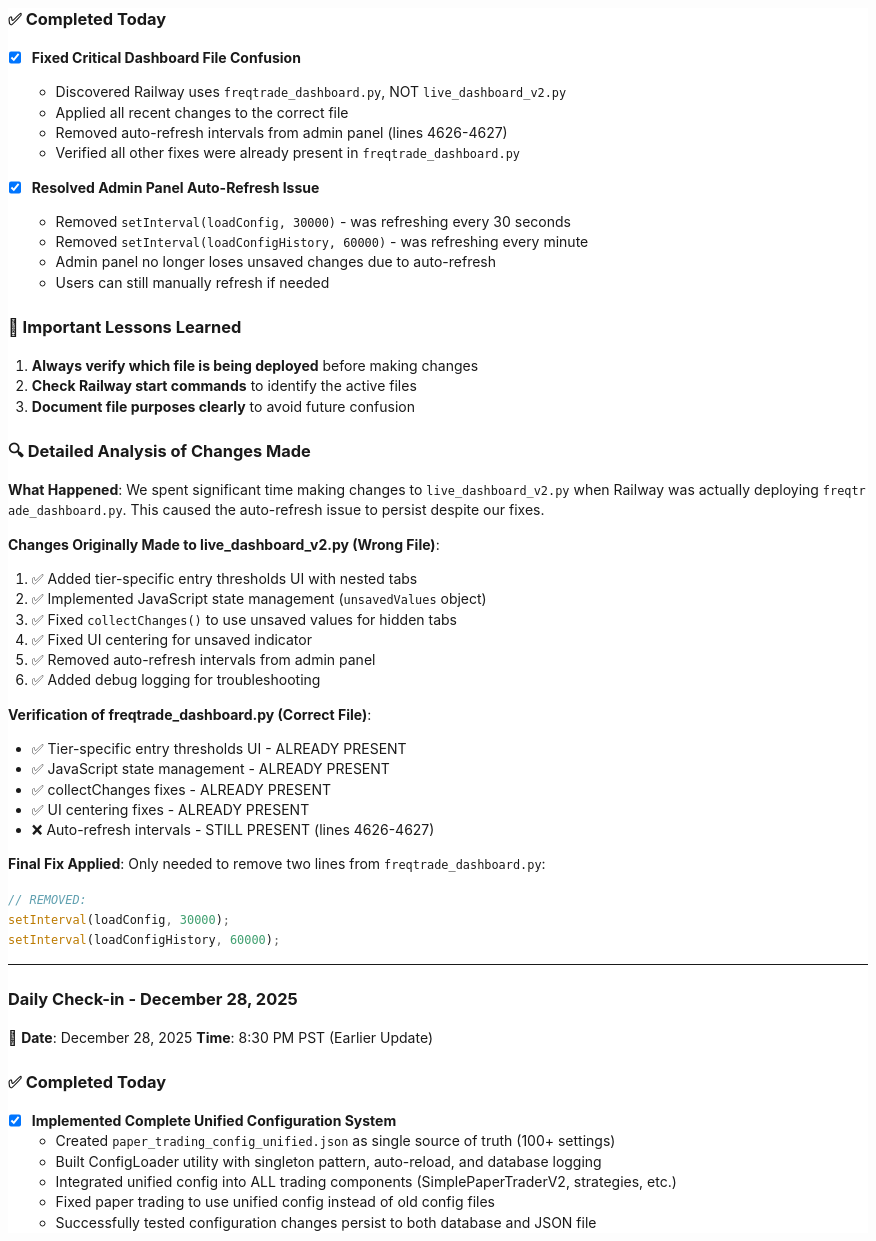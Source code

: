 ### ✅ Completed Today
- [x] **Fixed Critical Dashboard File Confusion**
  - Discovered Railway uses `freqtrade_dashboard.py`, NOT `live_dashboard_v2.py`
  - Applied all recent changes to the correct file
  - Removed auto-refresh intervals from admin panel (lines 4626-4627)
  - Verified all other fixes were already present in `freqtrade_dashboard.py`
  
- [x] **Resolved Admin Panel Auto-Refresh Issue**
  - Removed `setInterval(loadConfig, 30000)` - was refreshing every 30 seconds
  - Removed `setInterval(loadConfigHistory, 60000)` - was refreshing every minute
  - Admin panel no longer loses unsaved changes due to auto-refresh
  - Users can still manually refresh if needed

### 📝 Important Lessons Learned
1. **Always verify which file is being deployed** before making changes
2. **Check Railway start commands** to identify the active files
3. **Document file purposes clearly** to avoid future confusion

### 🔍 Detailed Analysis of Changes Made
**What Happened**: We spent significant time making changes to `live_dashboard_v2.py` when Railway was actually deploying `freqtrade_dashboard.py`. This caused the auto-refresh issue to persist despite our fixes.

**Changes Originally Made to live_dashboard_v2.py (Wrong File)**:
1. ✅ Added tier-specific entry thresholds UI with nested tabs
2. ✅ Implemented JavaScript state management (`unsavedValues` object)
3. ✅ Fixed `collectChanges()` to use unsaved values for hidden tabs
4. ✅ Fixed UI centering for unsaved indicator
5. ✅ Removed auto-refresh intervals from admin panel
6. ✅ Added debug logging for troubleshooting

**Verification of freqtrade_dashboard.py (Correct File)**:
- ✅ Tier-specific entry thresholds UI - ALREADY PRESENT
- ✅ JavaScript state management - ALREADY PRESENT
- ✅ collectChanges fixes - ALREADY PRESENT
- ✅ UI centering fixes - ALREADY PRESENT
- ❌ Auto-refresh intervals - STILL PRESENT (lines 4626-4627)

**Final Fix Applied**: Only needed to remove two lines from `freqtrade_dashboard.py`:
```javascript
// REMOVED:
setInterval(loadConfig, 30000);
setInterval(loadConfigHistory, 60000);
```

---

### Daily Check-in - December 28, 2025

📅 **Date**: December 28, 2025
**Time**: 8:30 PM PST (Earlier Update)

### ✅ Completed Today
- [x] **Implemented Complete Unified Configuration System**
  - Created `paper_trading_config_unified.json` as single source of truth (100+ settings)
  - Built ConfigLoader utility with singleton pattern, auto-reload, and database logging
  - Integrated unified config into ALL trading components (SimplePaperTraderV2, strategies, etc.)
  - Fixed paper trading to use unified config instead of old config files
  - Successfully tested configuration changes persist to both database and JSON file
  